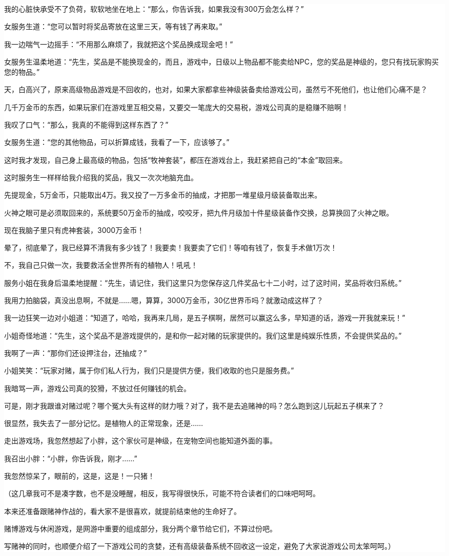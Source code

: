 我的心脏快承受不了负荷，软软地坐在地上：“那么，你告诉我，如果我没有300万会怎么样？”

女服务生道：“您可以暂时将奖品寄放在这里三天，等有钱了再来取。”

我一边喘气一边摇手：“不用那么麻烦了，我就把这个奖品换成现金吧！”

女服务生温柔地道：“先生，奖品是不能换现金的，而且，游戏中，日级以上物品都不能卖给NPC，您的奖品是神级的，您只有找玩家购买您的物品。”

天，白高兴了，原来高级物品游戏是不回收的，也对，如果大家都拿些神级装备卖给游戏公司，虽然亏不死他们，也让他们心痛不是？

几千万金币的东西，如果玩家们在游戏里互相交易，又要交一笔庞大的交易税，游戏公司真的是稳赚不赔啊！

我叹了口气：“那么，我真的不能得到这样东西了？”

女服务生道：“您的其他物品，可以折算成钱，我看了一下，应该够了。”

这时我才发现，自己身上最高级的物品，包括“牧神套装”，都压在游戏台上，我赶紧把自己的“本金”取回来。

这时服务生一样样给我介绍我的奖品，我又一次次地脑充血。

先提现金，5万金币，只能取出4万。我又投了一万多金币的抽成，才把那一堆星级月级装备取出来。

火神之眼可是必须取回来的，系统要50万金币的抽成，咬咬牙，把九件月级加十件星级装备作交换，总算换回了火神之眼。

现在我脑子里只有虎神套装，3000万金币！

晕了，彻底晕了，我已经算不清我有多少钱了！我要卖！我要卖了它们！等咱有钱了，恢复手术做1万次！

不，我自己只做一次，我要救活全世界所有的植物人！吼吼！

服务小姐在我身后温柔地提醒：“先生，请记住，我们这里只为您保存这几件奖品七十二小时，过了这时间，奖品将收归系统。”

我用力拍脑袋，真没出息啊，不就是……嗯，算算，3000万金币，30亿世界币吗？就激动成这样了？

我一边狂笑一边对小姐道：“知道了，哈哈，我再来几局，是五子棋啊，居然可以赢这么多，早知道的话，游戏一开我就来玩！”

小姐奇怪地道：“先生，这个奖品不是游戏提供的，是和你一起对赌的玩家提供的。我们这里是纯娱乐性质，不会提供奖品的。”

我啊了一声：“那你们还设押注台，还抽成？”

小姐笑笑：“玩家对赌，属于你们私人行为，我们只是提供方便，我们收取的也只是服务费。”

我暗骂一声，游戏公司真的狡猾，不放过任何赚钱的机会。

可是，刚才我跟谁对赌过呢？哪个冤大头有这样的财力哦？对了，我不是去追赌神的吗？怎么跑到这儿玩起五子棋来了？

很显然，我失去了一部分记忆。是植物人的正常现象，还是……

走出游戏场，我忽然想起了小胖，这个家伙可是神级，在宠物空间也能知道外面的事。

我召出小胖：“小胖，你告诉我，刚才……”

我忽然惊呆了，眼前的，这是，这是！一只猪！

（这几章我可不是凑字数，也不是没睡醒，相反，我写得很快乐，可能不符合读者们的口味吧呵呵。

本来还准备跟赌神作战的，看大家不是很喜欢，就提前结束他的生命好了。

赌博游戏与休闲游戏，是网游中重要的组成部分，我分两个章节给它们，不算过份吧。

写赌神的同时，也顺便介绍了一下游戏公司的贪婪，还有高级装备系统不回收这一设定，避免了大家说游戏公司太笨呵呵。）

